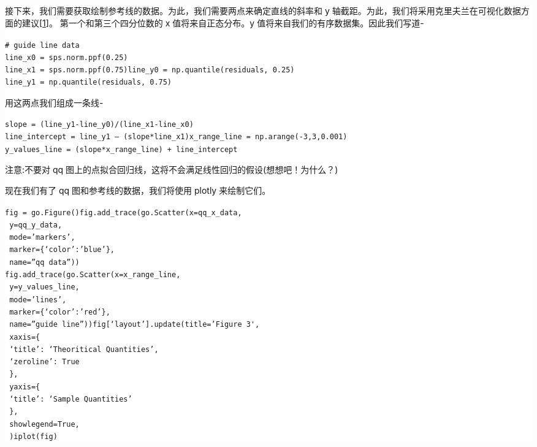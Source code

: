 接下来，我们需要获取绘制参考线的数据。为此，我们需要两点来确定直线的斜率和 y 轴截距。为此，我们将采用克里夫兰在可视化数据方面的建议[[1]([https://dl.acm.org/citation.cfm?id=529269](https://dl.acm.org/citation.cfm?id=529269))]。
第一个和第三个四分位数的 x 值将来自正态分布。y 值将来自我们的有序数据集。因此我们写道-

```
# guide line data
line_x0 = sps.norm.ppf(0.25)
line_x1 = sps.norm.ppf(0.75)line_y0 = np.quantile(residuals, 0.25)
line_y1 = np.quantile(residuals, 0.75)
```

用这两点我们组成一条线-

```
slope = (line_y1-line_y0)/(line_x1-line_x0)
line_intercept = line_y1 — (slope*line_x1)x_range_line = np.arange(-3,3,0.001)
y_values_line = (slope*x_range_line) + line_intercept
```

注意:不要对 qq 图上的点拟合回归线，这将不会满足线性回归的假设(想想吧！为什么？)

现在我们有了 qq 图和参考线的数据，我们将使用 plotly 来绘制它们。

```
fig = go.Figure()fig.add_trace(go.Scatter(x=qq_x_data,
 y=qq_y_data,
 mode=’markers’,
 marker={‘color’:’blue’},
 name=”qq data”))
fig.add_trace(go.Scatter(x=x_range_line,
 y=y_values_line,
 mode=’lines’,
 marker={‘color’:’red’},
 name=”guide line”))fig[‘layout’].update(title=’Figure 3',
 xaxis={
 ‘title’: ‘Theoritical Quantities’,
 ‘zeroline’: True
 },
 yaxis={
 ‘title’: ‘Sample Quantities’
 },
 showlegend=True,
 )iplot(fig)
```
